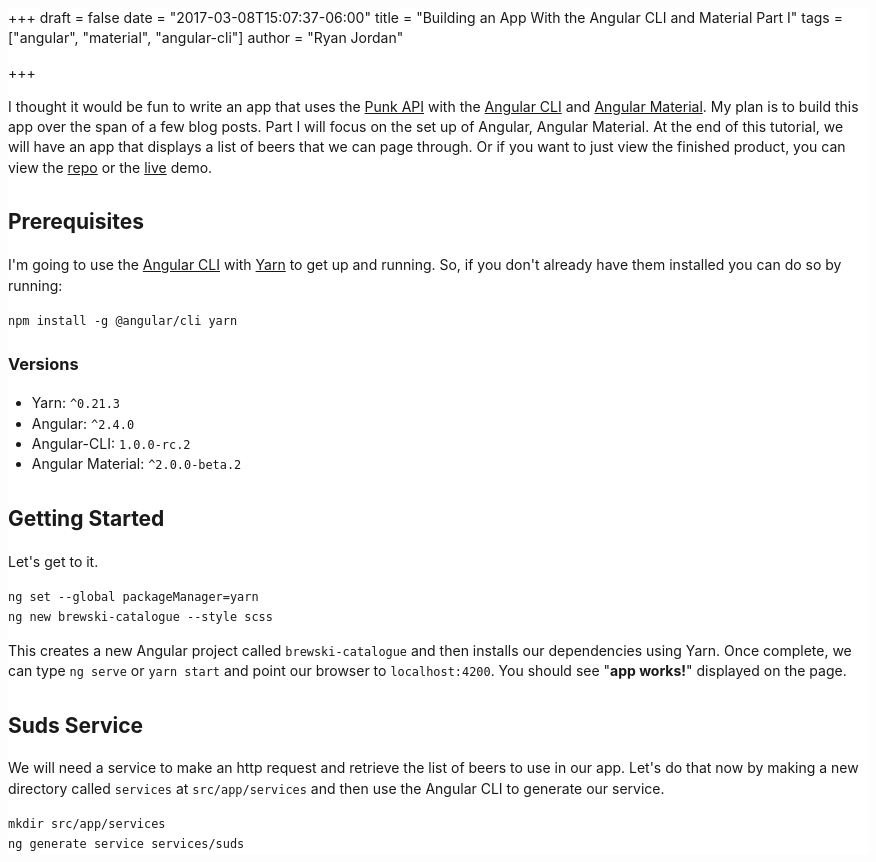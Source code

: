 +++
draft = false
date = "2017-03-08T15:07:37-06:00"
title = "Building an App With the Angular CLI and Material Part I"
tags = ["angular", "material", "angular-cli"]
author = "Ryan Jordan"

+++

I thought it would be fun to write an app that uses the [Punk API](https://punkapi.com/) with the [Angular CLI](https://cli.angular.io) and [Angular Material](https://material.angular.io/). My plan is to build this app over the span of a few blog posts. Part I will focus on the set up of Angular, Angular Material. At the end of this tutorial, we will have an app that displays a list of beers that we can page through. Or if you want to just view the finished product, you can view the [repo](https://github.com/krjordan/brewski-catalogue) or the [live]() demo.



## Prerequisites

I'm going to use the [Angular CLI](https://cli.angular.io/) with [Yarn](https://yarnpkg.com/) to get up and running. So, if you don't already have them installed you can do so by running:

```language-none
npm install -g @angular/cli yarn
```

### Versions
* Yarn: `^0.21.3`
* Angular: `^2.4.0`
* Angular-CLI: `1.0.0-rc.2`
* Angular Material: `^2.0.0-beta.2`

## Getting Started

Let's get to it.

```language-none
ng set --global packageManager=yarn
ng new brewski-catalogue --style scss
```

This creates a new Angular project called <code class="language-none">brewski-catalogue</code> and then installs our dependencies using Yarn. Once complete, we can type <code class="language-none">ng serve</code> or <code class="language-none">yarn start</code> and point our browser to <code class="language-none">localhost:4200</code>. You should see "**app works!**" displayed on the page.

## Suds Service

We will need a service to make an http request and retrieve the list of beers to use in our app. Let's do that now by making a new directory called <code class="language-none">services</code> at <code class="language-none">src/app/services</code> and then use the Angular CLI to generate our service.

```language-none
mkdir src/app/services
ng generate service services/suds
```
